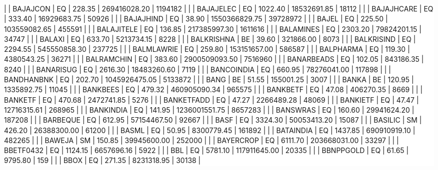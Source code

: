|  | BAJAJCON | EQ | 228.35 | 269416028.20 | 1194182 |
|  | BAJAJELEC | EQ | 1022.40 | 18532691.85 | 18112 |
|  | BAJAJHCARE | EQ | 333.40 | 16929683.75 | 50926 |
|  | BAJAJHIND | EQ | 38.90 | 1550366829.75 | 39728972 |
|  | BAJEL | EQ | 225.50 | 103559082.65 | 455591 |
|  | BALAJITELE | EQ | 136.85 | 217385997.30 | 1611616 |
|  | BALAMINES | EQ | 2303.20 | 79824201.15 | 34747 |
|  | BALAXI | EQ | 633.70 | 5213734.15 | 8228 |
|  | BALKRISHNA | BE | 39.60 | 321866.00 | 8073 |
|  | BALKRISIND | EQ | 2294.55 | 545550858.30 | 237725 |
|  | BALMLAWRIE | EQ | 259.80 | 153151657.00 | 586587 |
|  | BALPHARMA | EQ | 119.30 | 4380543.25 | 36271 |
|  | BALRAMCHIN | EQ | 383.60 | 2900509093.50 | 7516960 |
|  | BANARBEADS | EQ | 102.05 | 843186.35 | 8240 |
|  | BANARISUG | EQ | 2616.30 | 18483260.60 | 7119 |
|  | BANCOINDIA | EQ | 660.95 | 78276041.00 | 117898 |
|  | BANDHANBNK | EQ | 202.70 | 1045926475.05 | 5133872 |
|  | BANG | BE | 51.55 | 155001.25 | 3007 |
|  | BANKA | BE | 120.95 | 1335892.75 | 11045 |
|  | BANKBEES | EQ | 479.32 | 460905090.34 | 965575 |
|  | BANKBETF | EQ | 47.08 | 406270.35 | 8669 |
|  | BANKETF | EQ | 470.68 | 2472741.85 | 5276 |
|  | BANKETFADD | EQ | 47.27 | 2266489.28 | 48069 |
|  | BANKIETF | EQ | 47.47 | 12716315.61 | 268965 |
|  | BANKINDIA | EQ | 141.95 | 1236001551.75 | 8657283 |
|  | BANSWRAS | EQ | 160.60 | 29941624.20 | 187208 |
|  | BARBEQUE | EQ | 612.95 | 57154467.50 | 92667 |
|  | BASF | EQ | 3324.30 | 50053413.20 | 15087 |
|  | BASILIC | SM | 426.20 | 26388300.00 | 61200 |
|  | BASML | EQ | 50.95 | 8300779.45 | 161892 |
|  | BATAINDIA | EQ | 1437.85 | 690910919.10 | 482265 |
|  | BAWEJA | SM | 150.85 | 39945600.00 | 252000 |
|  | BAYERCROP | EQ | 6111.70 | 203668031.00 | 33297 |
|  | BBETF0432 | EQ | 1124.15 | 6657696.16 | 5922 |
|  | BBL | EQ | 5781.10 | 117911645.00 | 20335 |
|  | BBNPPGOLD | EQ | 61.65 | 9795.80 | 159 |
|  | BBOX | EQ | 271.35 | 8231318.95 | 30138 |